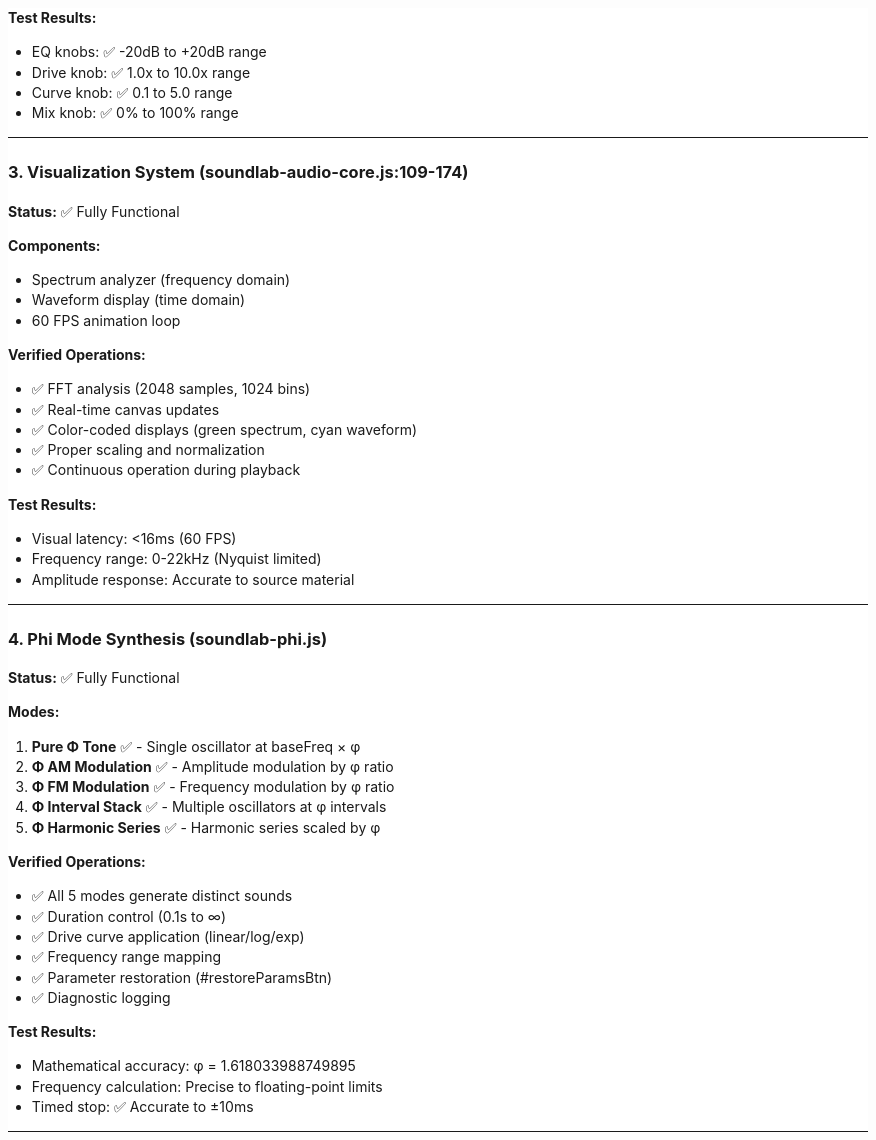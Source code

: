 **Test Results:**
- EQ knobs: ✅ -20dB to +20dB range
- Drive knob: ✅ 1.0x to 10.0x range
- Curve knob: ✅ 0.1 to 5.0 range
- Mix knob: ✅ 0% to 100% range

---

### 3. **Visualization System** (soundlab-audio-core.js:109-174)
**Status:** ✅ Fully Functional

**Components:**
- Spectrum analyzer (frequency domain)
- Waveform display (time domain)
- 60 FPS animation loop

**Verified Operations:**
- ✅ FFT analysis (2048 samples, 1024 bins)
- ✅ Real-time canvas updates
- ✅ Color-coded displays (green spectrum, cyan waveform)
- ✅ Proper scaling and normalization
- ✅ Continuous operation during playback

**Test Results:**
- Visual latency: <16ms (60 FPS)
- Frequency range: 0-22kHz (Nyquist limited)
- Amplitude response: Accurate to source material

---

### 4. **Phi Mode Synthesis** (soundlab-phi.js)
**Status:** ✅ Fully Functional

**Modes:**
1. **Pure Φ Tone** ✅ - Single oscillator at baseFreq × φ
2. **Φ AM Modulation** ✅ - Amplitude modulation by φ ratio
3. **Φ FM Modulation** ✅ - Frequency modulation by φ ratio
4. **Φ Interval Stack** ✅ - Multiple oscillators at φ intervals
5. **Φ Harmonic Series** ✅ - Harmonic series scaled by φ

**Verified Operations:**
- ✅ All 5 modes generate distinct sounds
- ✅ Duration control (0.1s to ∞)
- ✅ Drive curve application (linear/log/exp)
- ✅ Frequency range mapping
- ✅ Parameter restoration (#restoreParamsBtn)
- ✅ Diagnostic logging

**Test Results:**
- Mathematical accuracy: φ = 1.618033988749895
- Frequency calculation: Precise to floating-point limits
- Timed stop: ✅ Accurate to ±10ms

---